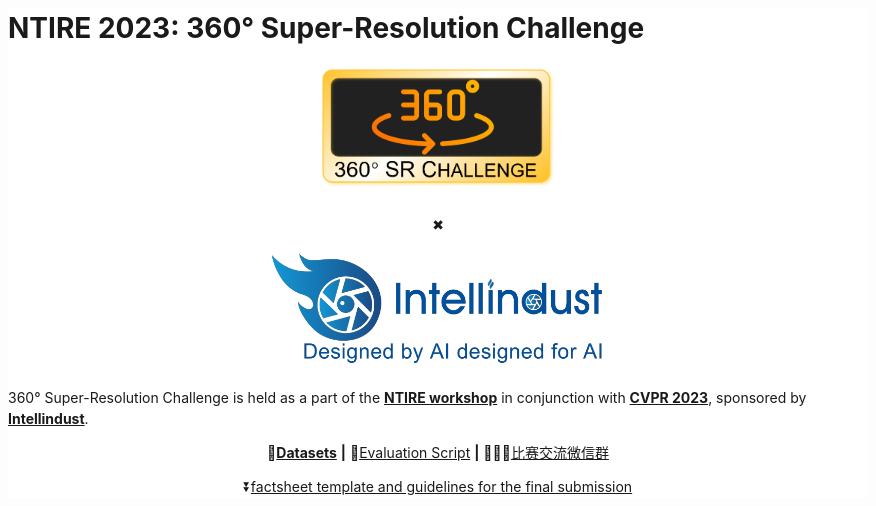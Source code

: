 # NTIRE 2023: 360° Super-Resolution Challenge


<div style="align-items:center;text-align:center">
  <img src="imgs/logo.png" height=128>
  <p>&#10006</p>
  <img src="imgs/intellindust.png" height=120>
</div>

360° Super-Resolution Challenge is held as a part of the **[NTIRE workshop](https://cvlai.net/ntire/2023/)** in conjunction with **[CVPR 2023](https://cvpr.thecvf.com/)**, sponsored by **[Intellindust](http://www.intellindust.net)**.

<div align="center">

📕[**Datasets**](https://360sr.github.io)  **|** 📝[Evaluation Script](https://github.com/360SR/360SR-Challenge/blob/main/scripts/cal_ws_metrics.py) **|** 🧑‍🤝‍🧑[比赛交流微信群](#-WeChat-Group)

⏬[factsheet template and guidelines for the final submission](https://github.com/360SR/360SR-Challenge/raw/main/CVPR-NTIRE%202023%20360%C2%B0%20Omnidirectional%20Super-Resolution%20Challenge%20Factsheet.zip)

</div>
